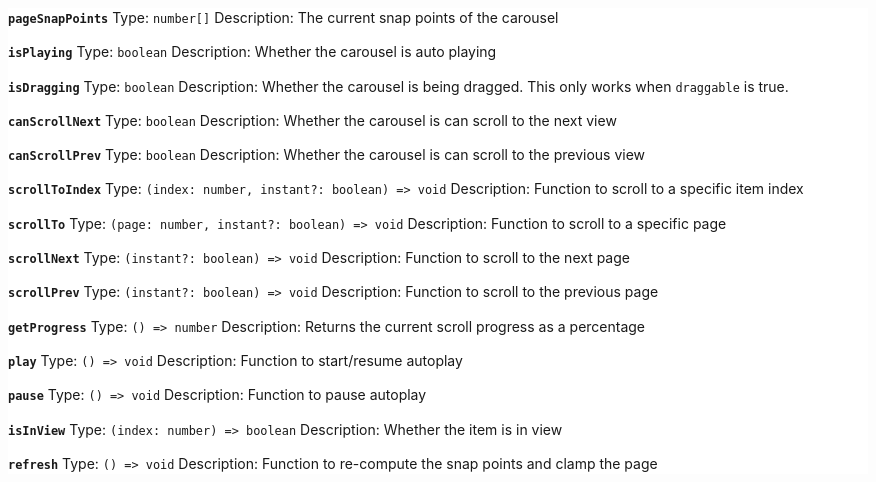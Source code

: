 **`pageSnapPoints`**
Type: `number[]`
Description: The current snap points of the carousel

**`isPlaying`**
Type: `boolean`
Description: Whether the carousel is auto playing

**`isDragging`**
Type: `boolean`
Description: Whether the carousel is being dragged. This only works when `draggable` is true.

**`canScrollNext`**
Type: `boolean`
Description: Whether the carousel is can scroll to the next view

**`canScrollPrev`**
Type: `boolean`
Description: Whether the carousel is can scroll to the previous view

**`scrollToIndex`**
Type: `(index: number, instant?: boolean) => void`
Description: Function to scroll to a specific item index

**`scrollTo`**
Type: `(page: number, instant?: boolean) => void`
Description: Function to scroll to a specific page

**`scrollNext`**
Type: `(instant?: boolean) => void`
Description: Function to scroll to the next page

**`scrollPrev`**
Type: `(instant?: boolean) => void`
Description: Function to scroll to the previous page

**`getProgress`**
Type: `() => number`
Description: Returns the current scroll progress as a percentage

**`play`**
Type: `() => void`
Description: Function to start/resume autoplay

**`pause`**
Type: `() => void`
Description: Function to pause autoplay

**`isInView`**
Type: `(index: number) => boolean`
Description: Whether the item is in view

**`refresh`**
Type: `() => void`
Description: Function to re-compute the snap points
and clamp the page
